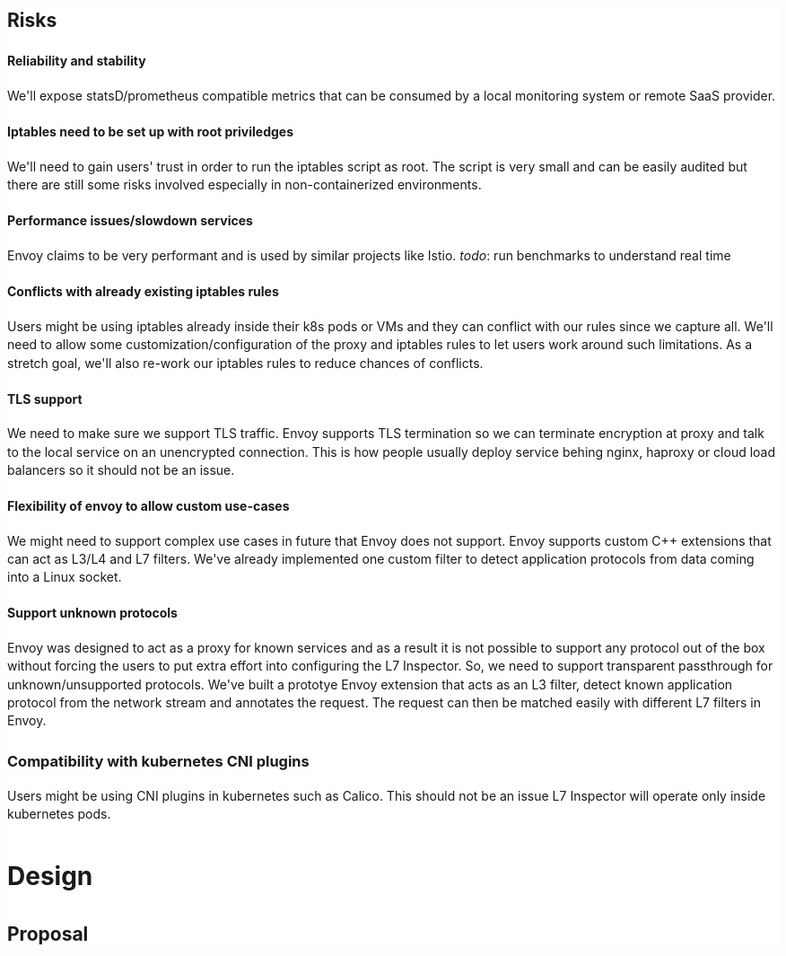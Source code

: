 
## Risks

#### Reliability and stability
We'll expose statsD/prometheus compatible metrics that can be consumed by a local monitoring system or remote SaaS provider.

#### Iptables need to be set up with root priviledges
We'll need to gain users' trust in order to run the iptables script as root. The script is very small and can be easily audited but there are still some risks involved especially in non-containerized environments. 

#### Performance issues/slowdown services
Envoy claims to be very performant and is used by similar projects like Istio.
_todo_: run benchmarks to understand real time 

#### Conflicts with already existing iptables rules 
Users might be using iptables already inside their k8s pods or VMs and they can conflict with our rules since we capture all. We'll need to allow some customization/configuration of the proxy and iptables rules to let users work around such limitations. As a stretch goal, we'll also re-work our iptables rules to reduce chances of conflicts.

#### TLS support
We need to make sure we support TLS traffic. Envoy supports TLS termination so we can terminate encryption at proxy and talk to the local service on an unencrypted connection. This is how people usually deploy service behing nginx, haproxy or cloud load balancers so it should not be an issue.

#### Flexibility of envoy to allow custom use-cases
We might need to support complex use cases in future that Envoy does not support. Envoy supports custom C++ extensions that can act as L3/L4 and L7 filters. We've already implemented one custom filter to detect application protocols from data coming into a Linux socket.

#### Support unknown protocols
Envoy was designed to act as a proxy for known services and as a result it is not possible to support any protocol out of the box without forcing the users to put extra effort into configuring the L7 Inspector. So, we need to support transparent passthrough for unknown/unsupported protocols. We've built a prototye Envoy extension that acts as an L3 filter, detect known application protocol from the network stream and annotates the request. The request can then be matched easily with different L7 filters in Envoy.


### Compatibility with kubernetes CNI plugins
Users might be using CNI plugins in kubernetes such as Calico. This should not be an issue L7 Inspector will operate only inside kubernetes pods.

# Design


## Proposal
